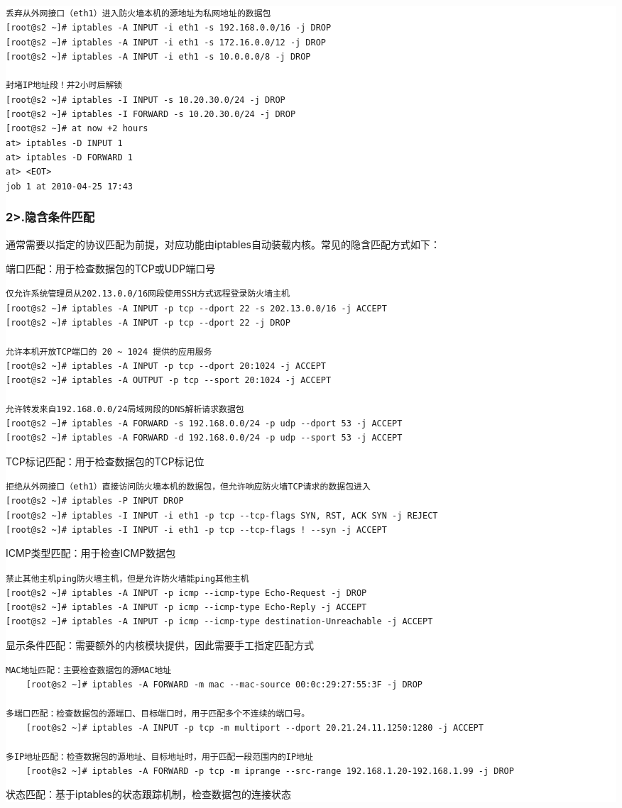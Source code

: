 	丢弃从外网接口（eth1）进入防火墙本机的源地址为私网地址的数据包
	[root@s2 ~]# iptables -A INPUT -i eth1 -s 192.168.0.0/16 -j DROP
	[root@s2 ~]# iptables -A INPUT -i eth1 -s 172.16.0.0/12 -j DROP
	[root@s2 ~]# iptables -A INPUT -i eth1 -s 10.0.0.0/8 -j DROP
	
	封堵IP地址段！并2小时后解锁
	[root@s2 ~]# iptables -I INPUT -s 10.20.30.0/24 -j DROP
	[root@s2 ~]# iptables -I FORWARD -s 10.20.30.0/24 -j DROP
	[root@s2 ~]# at now +2 hours
	at> iptables -D INPUT 1
	at> iptables -D FORWARD 1
	at> <EOT>
	job 1 at 2010-04-25 17:43

### 2>.隐含条件匹配

通常需要以指定的协议匹配为前提，对应功能由iptables自动装载内核。常见的隐含匹配方式如下：

端口匹配：用于检查数据包的TCP或UDP端口号

	仅允许系统管理员从202.13.0.0/16网段使用SSH方式远程登录防火墙主机
	[root@s2 ~]# iptables -A INPUT -p tcp --dport 22 -s 202.13.0.0/16 -j ACCEPT
	[root@s2 ~]# iptables -A INPUT -p tcp --dport 22 -j DROP
	
	允许本机开放TCP端口的 20 ~ 1024 提供的应用服务
	[root@s2 ~]# iptables -A INPUT -p tcp --dport 20:1024 -j ACCEPT
	[root@s2 ~]# iptables -A OUTPUT -p tcp --sport 20:1024 -j ACCEPT
	
	允许转发来自192.168.0.0/24局域网段的DNS解析请求数据包
	[root@s2 ~]# iptables -A FORWARD -s 192.168.0.0/24 -p udp --dport 53 -j ACCEPT
	[root@s2 ~]# iptables -A FORWARD -d 192.168.0.0/24 -p udp --sport 53 -j ACCEPT

TCP标记匹配：用于检查数据包的TCP标记位

	拒绝从外网接口（eth1）直接访问防火墙本机的数据包，但允许响应防火墙TCP请求的数据包进入
	[root@s2 ~]# iptables -P INPUT DROP
	[root@s2 ~]# iptables -I INPUT -i eth1 -p tcp --tcp-flags SYN, RST, ACK SYN -j REJECT
	[root@s2 ~]# iptables -I INPUT -i eth1 -p tcp --tcp-flags ! --syn -j ACCEPT

ICMP类型匹配：用于检查ICMP数据包

	禁止其他主机ping防火墙主机，但是允许防火墙能ping其他主机
	[root@s2 ~]# iptables -A INPUT -p icmp --icmp-type Echo-Request -j DROP
	[root@s2 ~]# iptables -A INPUT -p icmp --icmp-type Echo-Reply -j ACCEPT
	[root@s2 ~]# iptables -A INPUT -p icmp --icmp-type destination-Unreachable -j ACCEPT

显示条件匹配：需要额外的内核模块提供，因此需要手工指定匹配方式

	MAC地址匹配：主要检查数据包的源MAC地址
		[root@s2 ~]# iptables -A FORWARD -m mac --mac-source 00:0c:29:27:55:3F -j DROP

	多端口匹配：检查数据包的源端口、目标端口时，用于匹配多个不连续的端口号。
		[root@s2 ~]# iptables -A INPUT -p tcp -m multiport --dport 20.21.24.11.1250:1280 -j ACCEPT

	多IP地址匹配：检查数据包的源地址、目标地址时，用于匹配一段范围内的IP地址
		[root@s2 ~]# iptables -A FORWARD -p tcp -m iprange --src-range 192.168.1.20-192.168.1.99 -j DROP

状态匹配：基于iptables的状态跟踪机制，检查数据包的连接状态
